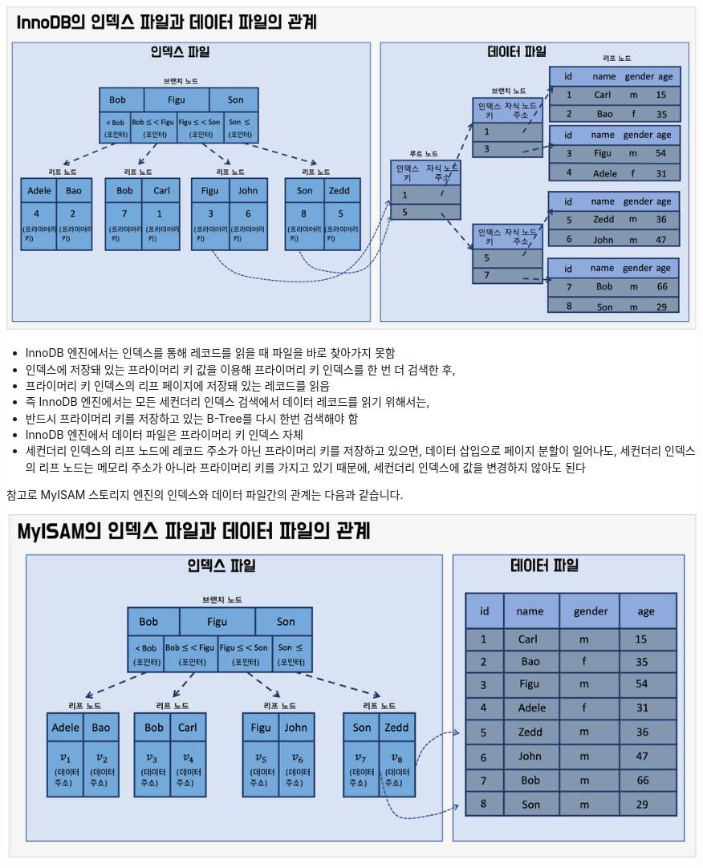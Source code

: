 ![](/images/sql_12.png)

- InnoDB 엔진에서는 인덱스를 통해 레코드를 읽을 때 파일을 바로 찾아가지 못함
- 인덱스에 저장돼 있는 프라이머리 키 값을 이용해 프라이머리 키 인덱스를 한 번 더 검색한 후, 
- 프라이머리 키 인덱스의 리프 페이지에 저장돼 있는 레코드를 읽음
- 즉 InnoDB 엔진에서는 모든 세컨더리 인덱스 검색에서 데이터 레코드를 읽기 위해서는,
- 반드시 프라이머리 키를 저장하고 있는 B-Tree를 다시 한번 검색해야 함
- InnoDB 엔진에서 데이터 파일은 프라이머리 키 인덱스 자체
- 세컨더리 인덱스의 리프 노드에 레코드 주소가 아닌 프라이머리 키를 저장하고 있으면, 데이터 삽입으로 페이지 분할이 일어나도, 세컨더리 인덱스의 리프 노드는 메모리 주소가 아니라 프라이머리 키를 가지고 있기 때문에, 세컨더리 인덱스에 값을 변경하지 않아도 된다

참고로 MyISAM 스토리지 엔진의 인덱스와 데이터 파일간의 관계는 다음과 같습니다.  

![](/images/sql_11.png)
